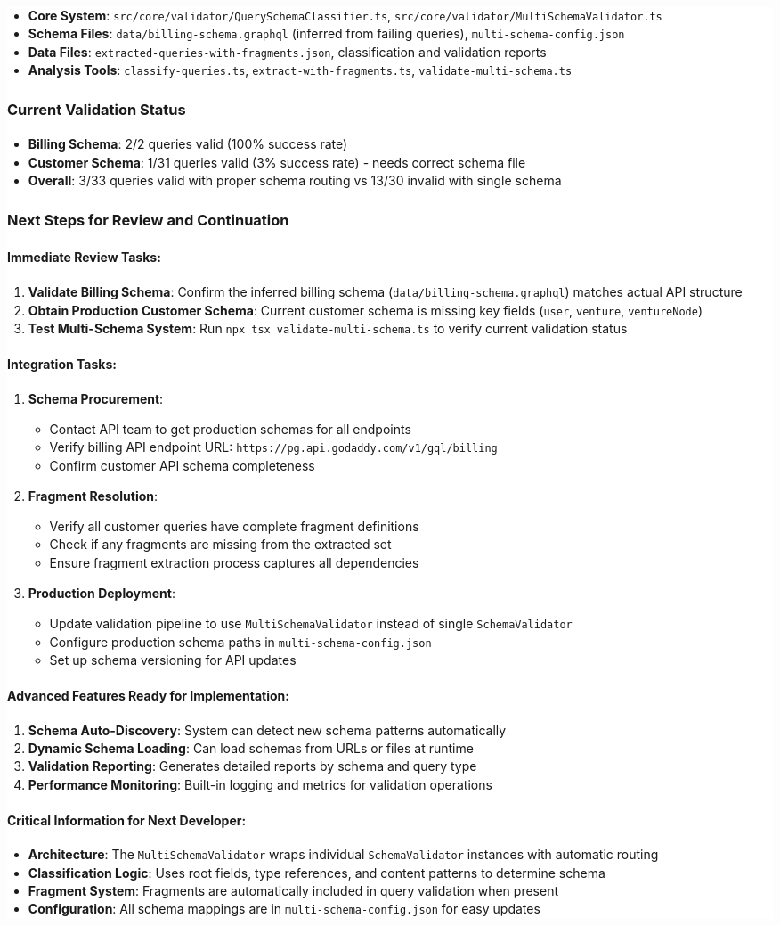 - **Core System**: `src/core/validator/QuerySchemaClassifier.ts`, `src/core/validator/MultiSchemaValidator.ts`
- **Schema Files**: `data/billing-schema.graphql` (inferred from failing queries), `multi-schema-config.json`
- **Data Files**: `extracted-queries-with-fragments.json`, classification and validation reports
- **Analysis Tools**: `classify-queries.ts`, `extract-with-fragments.ts`, `validate-multi-schema.ts`

### Current Validation Status

- **Billing Schema**: 2/2 queries valid (100% success rate)
- **Customer Schema**: 1/31 queries valid (3% success rate) - needs correct schema file
- **Overall**: 3/33 queries valid with proper schema routing vs 13/30 invalid with single schema

### Next Steps for Review and Continuation

#### Immediate Review Tasks:

1. **Validate Billing Schema**: Confirm the inferred billing schema (`data/billing-schema.graphql`) matches actual API structure
2. **Obtain Production Customer Schema**: Current customer schema is missing key fields (`user`, `venture`, `ventureNode`)
3. **Test Multi-Schema System**: Run `npx tsx validate-multi-schema.ts` to verify current validation status

#### Integration Tasks:

1. **Schema Procurement**:
   - Contact API team to get production schemas for all endpoints
   - Verify billing API endpoint URL: `https://pg.api.godaddy.com/v1/gql/billing`
   - Confirm customer API schema completeness

2. **Fragment Resolution**:
   - Verify all customer queries have complete fragment definitions
   - Check if any fragments are missing from the extracted set
   - Ensure fragment extraction process captures all dependencies

3. **Production Deployment**:
   - Update validation pipeline to use `MultiSchemaValidator` instead of single `SchemaValidator`
   - Configure production schema paths in `multi-schema-config.json`
   - Set up schema versioning for API updates

#### Advanced Features Ready for Implementation:

1. **Schema Auto-Discovery**: System can detect new schema patterns automatically
2. **Dynamic Schema Loading**: Can load schemas from URLs or files at runtime
3. **Validation Reporting**: Generates detailed reports by schema and query type
4. **Performance Monitoring**: Built-in logging and metrics for validation operations

#### Critical Information for Next Developer:

- **Architecture**: The `MultiSchemaValidator` wraps individual `SchemaValidator` instances with automatic routing
- **Classification Logic**: Uses root fields, type references, and content patterns to determine schema
- **Fragment System**: Fragments are automatically included in query validation when present
- **Configuration**: All schema mappings are in `multi-schema-config.json` for easy updates
